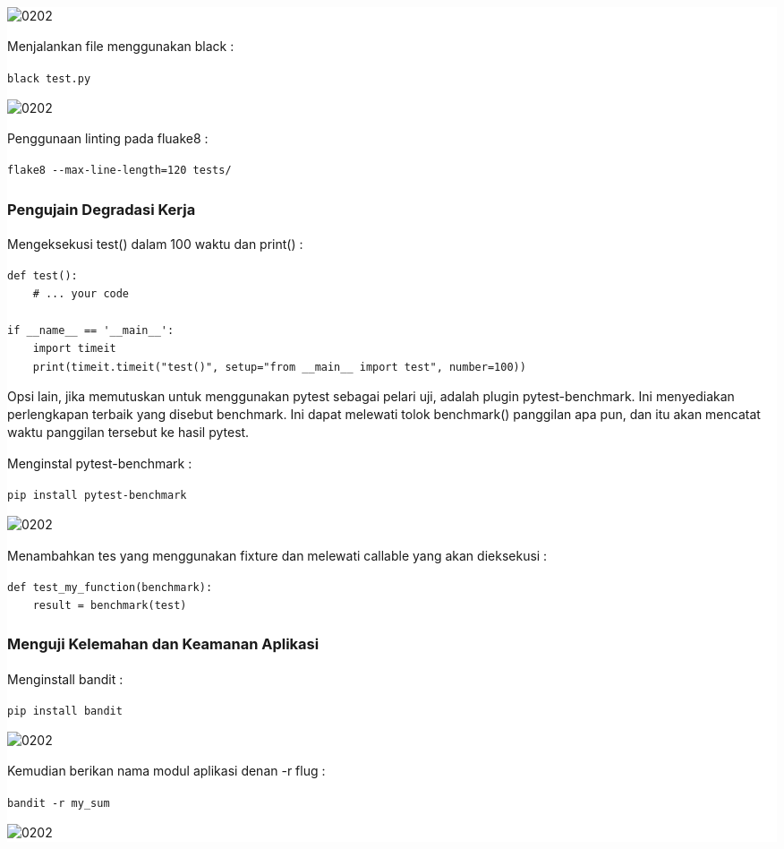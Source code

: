 ![0202](https://github.com/MegaOktavian/rhymes/blob/master/gambar%20naive/02-02/latihan/Screenshot%20from%202020-03-10%2017-24-01.png)

Menjalankan file menggunakan black :

    black test.py

![0202](https://github.com/MegaOktavian/rhymes/blob/master/gambar%20naive/02-02/latihan/Screenshot%20from%202020-03-10%2017-28-08.png)

Penggunaan linting pada fluake8 :

    flake8 --max-line-length=120 tests/

### Pengujain Degradasi Kerja

Mengeksekusi test() dalam 100 waktu dan print() : 

    def test():
        # ... your code

    if __name__ == '__main__':
        import timeit
        print(timeit.timeit("test()", setup="from __main__ import test", number=100))

Opsi lain, jika memutuskan untuk menggunakan pytest sebagai pelari uji, adalah plugin pytest-benchmark. Ini menyediakan perlengkapan terbaik yang disebut benchmark. Ini dapat melewati tolok benchmark() panggilan apa pun, dan itu akan mencatat waktu panggilan tersebut ke hasil pytest.

Menginstal pytest-benchmark :

    pip install pytest-benchmark

![0202](https://github.com/MegaOktavian/rhymes/blob/master/gambar%20naive/02-02/latihan/Screenshot%20from%202020-03-10%2017-40-07.png)

Menambahkan tes yang menggunakan fixture dan melewati callable yang akan dieksekusi :

    def test_my_function(benchmark):
        result = benchmark(test)

### Menguji Kelemahan dan Keamanan Aplikasi

Menginstall bandit :

    pip install bandit

![0202](https://github.com/MegaOktavian/rhymes/blob/master/gambar%20naive/02-02/latihan/Screenshot%20from%202020-03-10%2017-48-08.png)

Kemudian berikan nama modul aplikasi denan -r flug :

    bandit -r my_sum

![0202](https://github.com/MegaOktavian/rhymes/blob/master/gambar%20naive/02-02/latihan/Screenshot%20from%202020-03-10%2017-49-42.png)
